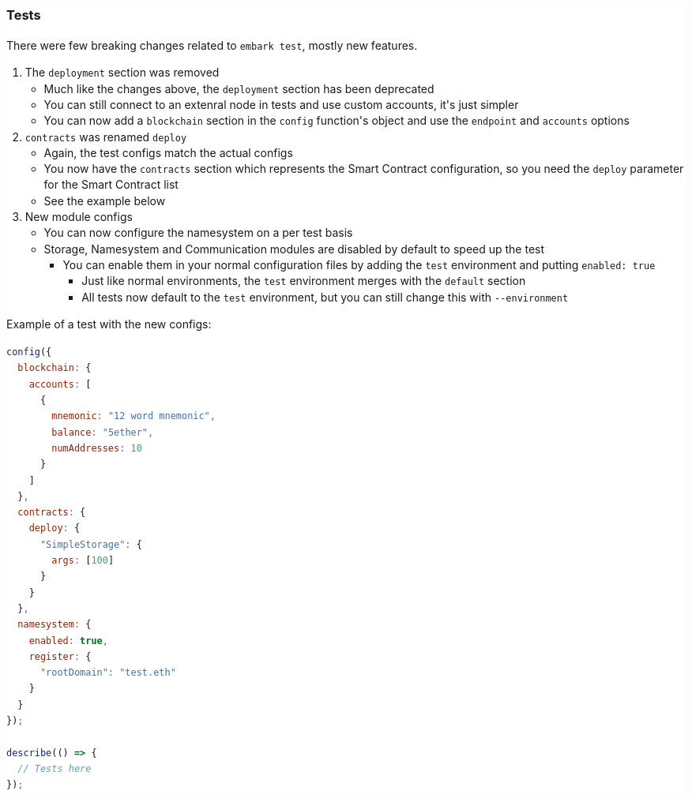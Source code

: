 ### Tests

There were few breaking changes related to `embark test`, mostly new features.

1. The `deployment` section was removed
    - Much like the changes above, the `deployment` section has been deprecated
    - You can still connect to an extenral node in tests and use custom accounts, it's just simpler
    - You can now add a `blockchain` section in the `config` function's object and use the `endpoint` and `accounts` options
2. `contracts` was renamed `deploy`
    - Again, the test configs match the actual configs
    - You now have the `contracts` section which represents the Smart Contract configuration, so you need the `deploy` parameter for the Smart Contract list
    - See the example below
3. New module configs
    - You can now configure the namesystem on a per test basis
    - Storage, Namesystem and Communication modules are disabled by default to speed up the test
        - You can enable them in your normal configuration files by adding the `test` environment and putting `enabled: true`
            - Just like normal environments, the `test` environment merges with the `default` section
            - All tests now default to the `test` environment, but you can still change this with `--environment`
            
Example of a test with the new configs:

```javascript
config({
  blockchain: {
    accounts: [
      {
        mnemonic: "12 word mnemonic",
        balance: "5ether",
        numAddresses: 10
      }
    ]
  },
  contracts: {
    deploy: {
      "SimpleStorage": {
        args: [100]
      }
    }
  },
  namesystem: {
    enabled: true,
    register: {
      "rootDomain": "test.eth"
    }
  }
});

describe(() => {
  // Tests here
});
```
